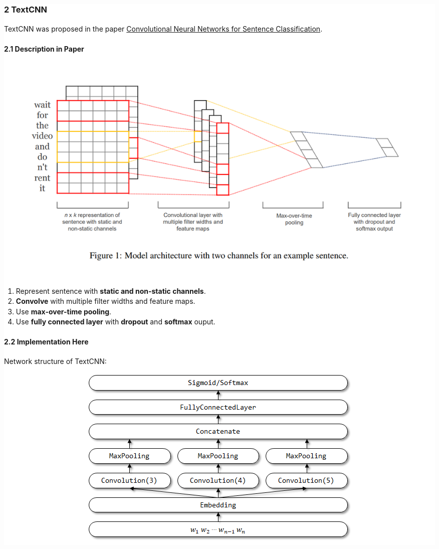 ### 2 TextCNN

TextCNN was proposed in the paper [Convolutional Neural Networks for Sentence Classification](http://www.aclweb.org/anthology/D14-1181).

#### 2.1 Description in Paper

<p align="center">
	<img src="image/TextCNN.png">
</p>

1. Represent sentence with **static and non-static channels**.
2. **Convolve** with multiple filter widths and feature maps.
3. Use **max-over-time pooling**.
4. Use **fully connected layer** with **dropout** and **softmax** ouput.

#### 2.2 Implementation Here

Network structure of TextCNN:

<p align="center">
	<img src="image/TextCNN_network_structure.png">
</p>
